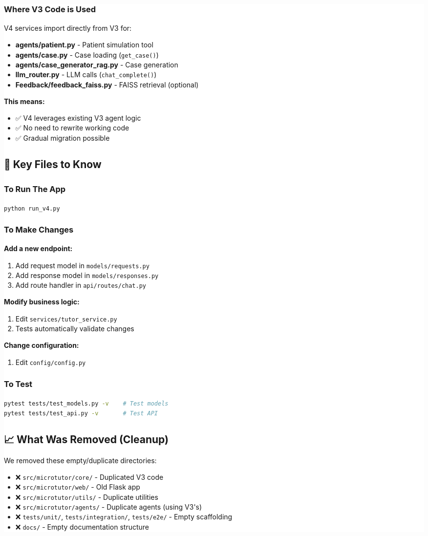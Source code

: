 ### Where V3 Code is Used

V4 services import directly from V3 for:

- **agents/patient.py** - Patient simulation tool
- **agents/case.py** - Case loading (`get_case()`)
- **agents/case_generator_rag.py** - Case generation
- **llm_router.py** - LLM calls (`chat_complete()`)
- **Feedback/feedback_faiss.py** - FAISS retrieval (optional)

**This means:**

- ✅ V4 leverages existing V3 agent logic
- ✅ No need to rewrite working code
- ✅ Gradual migration possible

## 🎯 Key Files to Know

### To Run The App

```bash
python run_v4.py
```

### To Make Changes

**Add a new endpoint:**

1. Add request model in `models/requests.py`
2. Add response model in `models/responses.py`
3. Add route handler in `api/routes/chat.py`

**Modify business logic:**

1. Edit `services/tutor_service.py`
2. Tests automatically validate changes

**Change configuration:**

1. Edit `config/config.py`

### To Test

```bash
pytest tests/test_models.py -v    # Test models
pytest tests/test_api.py -v       # Test API
```

## 📈 What Was Removed (Cleanup)

We removed these empty/duplicate directories:

- ❌ `src/microtutor/core/` - Duplicated V3 code
- ❌ `src/microtutor/web/` - Old Flask app
- ❌ `src/microtutor/utils/` - Duplicate utilities
- ❌ `src/microtutor/agents/` - Duplicate agents (using V3's)
- ❌ `tests/unit/`, `tests/integration/`, `tests/e2e/` - Empty scaffolding
- ❌ `docs/` - Empty documentation structure
